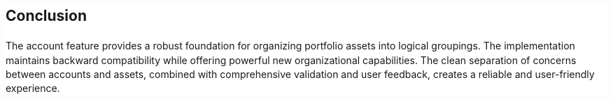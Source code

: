 ## Conclusion

The account feature provides a robust foundation for organizing portfolio assets into logical groupings. The implementation maintains backward compatibility while offering powerful new organizational capabilities. The clean separation of concerns between accounts and assets, combined with comprehensive validation and user feedback, creates a reliable and user-friendly experience.
